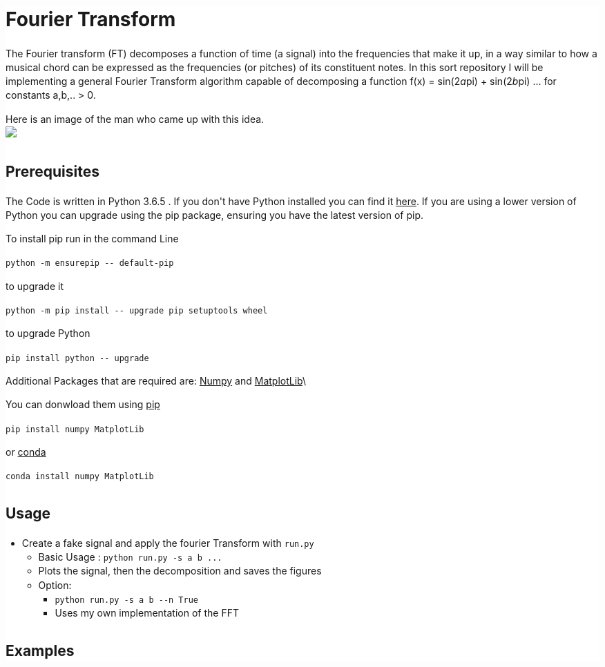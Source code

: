 # Fourier Transform

The Fourier transform (FT) decomposes a function of time (a signal) into the frequencies that make it up, in a way similar to how a musical chord can be expressed as the frequencies (or pitches) of its constituent notes. In this sort repository I will be implementing a general Fourier Transform algorithm capable of decomposing a function f(x) = sin(2*a*pi) + sin(2*b*pi) ... for constants a,b,.. > 0.


Here is an image of the man who came up with this idea.\
<img src="https://github.com/fotisk07/Fourier-Transform/blob/master/images/250px-Fourier2.jpg" height = "250"/>

## Prerequisites

The Code is written in Python 3.6.5 . If you don't have Python installed you can find it [here](https://www.python.org/downloads/). If you are using a lower version of Python you can upgrade using the pip package, ensuring you have the latest version of pip.

To install pip run in the command Line
```
python -m ensurepip -- default-pip
```
to upgrade it
```
python -m pip install -- upgrade pip setuptools wheel
```
to upgrade Python
```
pip install python -- upgrade
```
Additional Packages that are required are: [Numpy](http://www.numpy.org/) and  [MatplotLib](https://matplotlib.org/)\

You can donwload them using [pip](https://pypi.org/project/pip/)
```
pip install numpy MatplotLib
```
or [conda](https://anaconda.org/anaconda/python)
```
conda install numpy MatplotLib
```

## Usage

* Create a fake signal and apply the fourier Transform with ```run.py```
  * Basic Usage : ```python run.py -s a b ... ```
  * Plots the signal, then the decomposition and saves the figures
  * Option:
    * ```python run.py -s a b --n True```
    * Uses my own implementation of the FFT

## Examples
